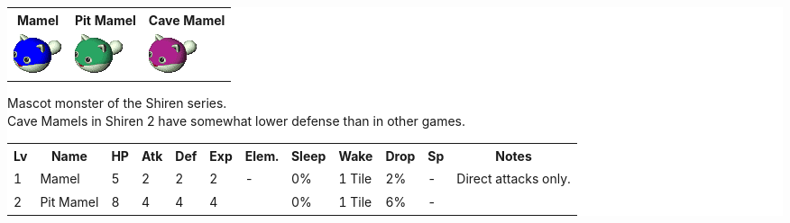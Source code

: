 <table>
  <tr>
    <th>Mamel</th>
    <th>Pit Mamel</th>
    <th>Cave Mamel</th>
  </tr>
  <tr>
    <td class="itemPageImage"><img src="../images/monster/mamel.png" alt="Mamel Image"/></td>
    <td class="itemPageImage"><img src="../images/monster/pit_mamel.png" alt="Pit Mamel Image"/></td>
    <td class="itemPageImage"><img src="../images/monster/cave_mamel.png" alt="Cave Mamel Image"/></td>
  </tr>
</table>

Mascot monster of the Shiren series.<br/>
Cave Mamels in Shiren 2 have somewhat lower defense than in other games.

<table class="itemTable">
  <tr>
    <th>Lv</th>
    <th>Name</th>
    <th>HP</th>
    <th>Atk</th>
    <th>Def</th>
    <th>Exp</th>
    <th>Elem.</th>
    <th>Sleep</th>
    <th>Wake</th>
    <th>Drop</th>
    <th>Sp</th>
    <th>Notes</th>
  </tr>
  <tr>
    <td>1</td>
    <td>Mamel</td>
    <td>5</td>
    <td>2</td>
    <td>2</td>
    <td>2</td>
    <td rowspan="3">-</td>
    <td>0%</td>
    <td>1 Tile</td>
    <td>2%</td>
    <td>-</td>
    <td rowspan="2">Direct attacks only.</td>
  </tr>
  <tr>
    <td>2</td>
    <td>Pit Mamel</td>
    <td>8</td>
    <td>4</td>
    <td>4</td>
    <td>4</td>
    <td>0%</td>
    <td>1 Tile</td>
    <td>6%</td>
    <td>-</td>